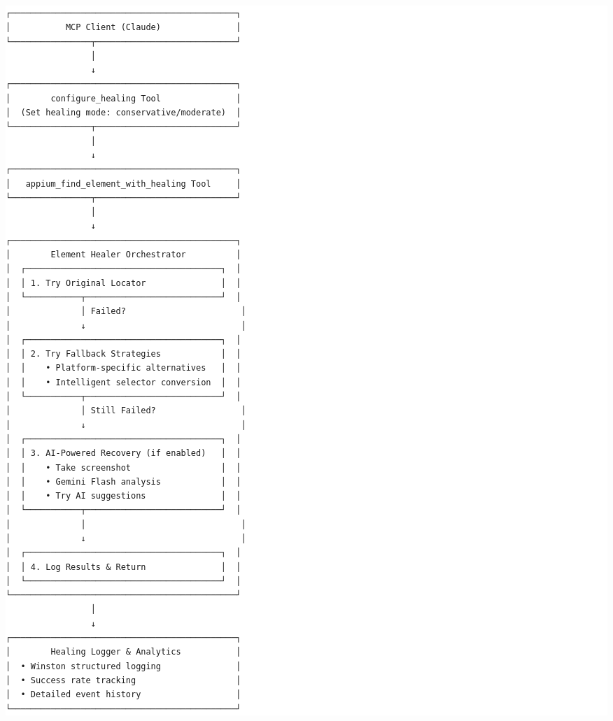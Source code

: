 ```
┌─────────────────────────────────────────────┐
│           MCP Client (Claude)               │
└────────────────┬────────────────────────────┘
                 │
                 ↓
┌─────────────────────────────────────────────┐
│        configure_healing Tool               │
│  (Set healing mode: conservative/moderate)  │
└────────────────┬────────────────────────────┘
                 │
                 ↓
┌─────────────────────────────────────────────┐
│   appium_find_element_with_healing Tool     │
└────────────────┬────────────────────────────┘
                 │
                 ↓
┌─────────────────────────────────────────────┐
│        Element Healer Orchestrator          │
│  ┌───────────────────────────────────────┐  │
│  │ 1. Try Original Locator               │  │
│  └───────────┬───────────────────────────┘  │
│              │ Failed?                       │
│              ↓                               │
│  ┌───────────────────────────────────────┐  │
│  │ 2. Try Fallback Strategies            │  │
│  │    • Platform-specific alternatives   │  │
│  │    • Intelligent selector conversion  │  │
│  └───────────┬───────────────────────────┘  │
│              │ Still Failed?                 │
│              ↓                               │
│  ┌───────────────────────────────────────┐  │
│  │ 3. AI-Powered Recovery (if enabled)   │  │
│  │    • Take screenshot                  │  │
│  │    • Gemini Flash analysis            │  │
│  │    • Try AI suggestions               │  │
│  └───────────┬───────────────────────────┘  │
│              │                               │
│              ↓                               │
│  ┌───────────────────────────────────────┐  │
│  │ 4. Log Results & Return               │  │
│  └───────────────────────────────────────┘  │
└─────────────────────────────────────────────┘
                 │
                 ↓
┌─────────────────────────────────────────────┐
│        Healing Logger & Analytics           │
│  • Winston structured logging               │
│  • Success rate tracking                    │
│  • Detailed event history                   │
└─────────────────────────────────────────────┘
```
